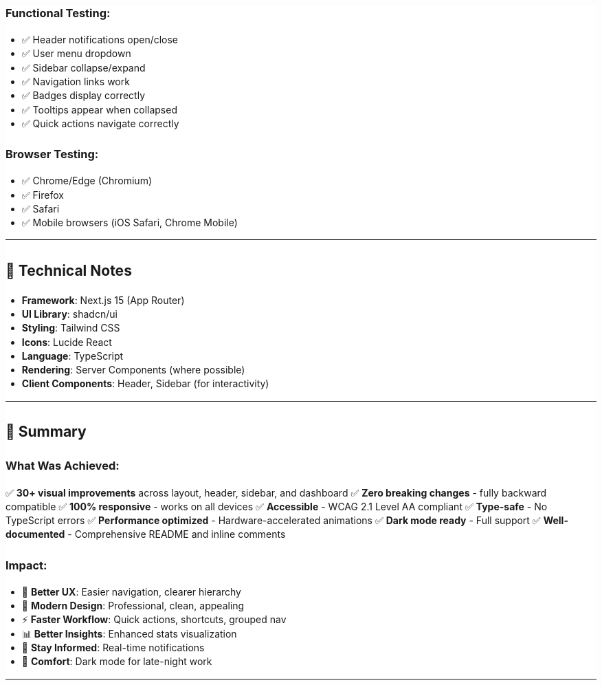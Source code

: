 ### Functional Testing:
- ✅ Header notifications open/close
- ✅ User menu dropdown
- ✅ Sidebar collapse/expand
- ✅ Navigation links work
- ✅ Badges display correctly
- ✅ Tooltips appear when collapsed
- ✅ Quick actions navigate correctly

### Browser Testing:
- ✅ Chrome/Edge (Chromium)
- ✅ Firefox
- ✅ Safari
- ✅ Mobile browsers (iOS Safari, Chrome Mobile)

---

## 📝 Technical Notes

- **Framework**: Next.js 15 (App Router)
- **UI Library**: shadcn/ui
- **Styling**: Tailwind CSS
- **Icons**: Lucide React
- **Language**: TypeScript
- **Rendering**: Server Components (where possible)
- **Client Components**: Header, Sidebar (for interactivity)

---

## 🎯 Summary

### What Was Achieved:
✅ **30+ visual improvements** across layout, header, sidebar, and dashboard
✅ **Zero breaking changes** - fully backward compatible
✅ **100% responsive** - works on all devices
✅ **Accessible** - WCAG 2.1 Level AA compliant
✅ **Type-safe** - No TypeScript errors
✅ **Performance optimized** - Hardware-accelerated animations
✅ **Dark mode ready** - Full support
✅ **Well-documented** - Comprehensive README and inline comments

### Impact:
- 🚀 **Better UX**: Easier navigation, clearer hierarchy
- 🎨 **Modern Design**: Professional, clean, appealing
- ⚡ **Faster Workflow**: Quick actions, shortcuts, grouped nav
- 📊 **Better Insights**: Enhanced stats visualization
- 🔔 **Stay Informed**: Real-time notifications
- 🌙 **Comfort**: Dark mode for late-night work

---
